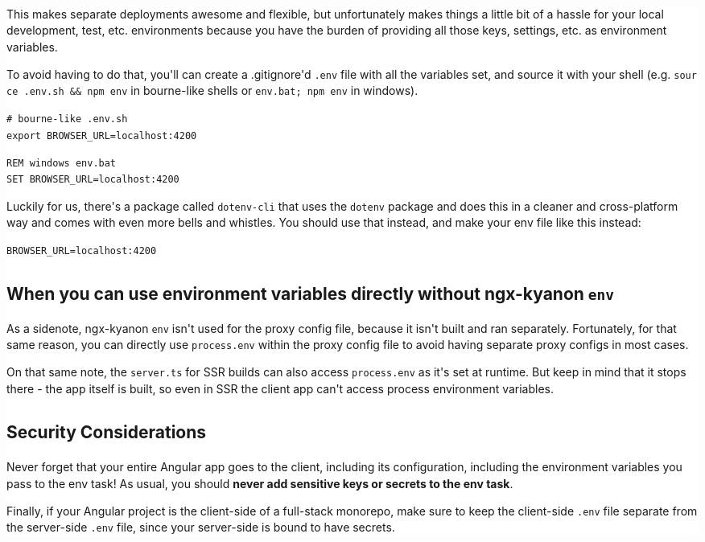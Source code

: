 This makes separate deployments awesome and flexible, but unfortunately makes things a little bit of a hassle for your
local development, test, etc. environments because you have the burden of providing all those keys, settings, etc. as
environment variables.

To avoid having to do that, you'll can create a .gitignore'd `.env` file with all the variables set, and source it
with your shell (e.g. `source .env.sh && npm env` in bourne-like shells or `env.bat; npm env` in windows).
```shell
# bourne-like .env.sh
export BROWSER_URL=localhost:4200
```
```shell
REM windows env.bat
SET BROWSER_URL=localhost:4200
```

Luckily for us, there's a package called `dotenv-cli` that uses the `dotenv` package and does this in a cleaner and
cross-platform way and comes with even more bells and whistles.  You should use that instead, and make your env file
like this instead:
```shell
BROWSER_URL=localhost:4200
```

## When you can use environment variables directly without ngx-kyanon `env`

As a sidenote, ngx-kyanon `env` isn't used for the proxy config file, because it isn't built and ran separately.
Fortunately, for that same reason, you can directly use `process.env` within the proxy config file to avoid having
separate proxy configs in most cases.

On that same note, the `server.ts` for SSR builds can also access `process.env` as it's set at runtime.  But keep in mind
that it stops there - the app itself is built, so even in SSR the client app can't access process environment variables.

## Security Considerations

Never forget that your entire Angular app goes to the client, including its configuration, including the environment
variables you pass to the env task!  As usual, you should **never add sensitive keys or secrets to the env task**.

Finally, if your Angular project is the client-side of a full-stack monorepo, make sure to keep the client-side `.env`
file separate from the server-side `.env` file, since your server-side is bound to have secrets.
